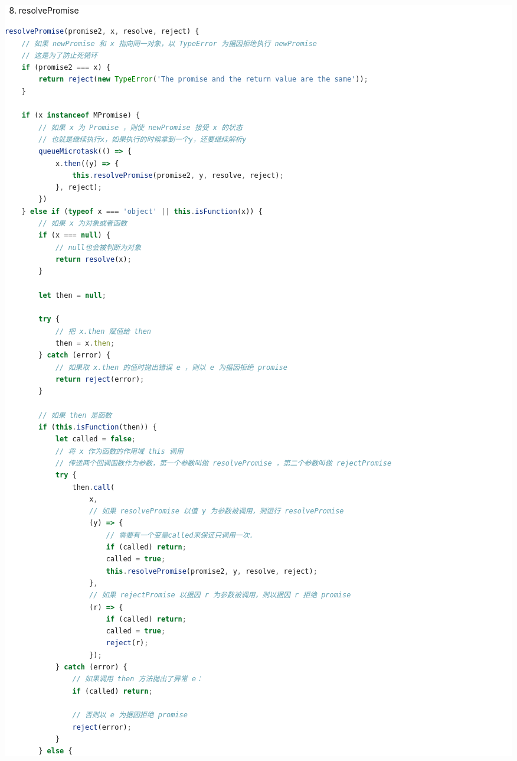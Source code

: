         
8. resolvePromise

```js
resolvePromise(promise2, x, resolve, reject) {
    // 如果 newPromise 和 x 指向同一对象，以 TypeError 为据因拒绝执行 newPromise
    // 这是为了防止死循环
    if (promise2 === x) {
        return reject(new TypeError('The promise and the return value are the same'));
    }

    if (x instanceof MPromise) {
        // 如果 x 为 Promise ，则使 newPromise 接受 x 的状态
        // 也就是继续执行x，如果执行的时候拿到一个y，还要继续解析y
        queueMicrotask(() => {
            x.then((y) => {
                this.resolvePromise(promise2, y, resolve, reject);
            }, reject);
        })
    } else if (typeof x === 'object' || this.isFunction(x)) {
        // 如果 x 为对象或者函数
        if (x === null) {
            // null也会被判断为对象
            return resolve(x);
        }
        
        let then = null;

        try {
            // 把 x.then 赋值给 then 
            then = x.then;
        } catch (error) {
            // 如果取 x.then 的值时抛出错误 e ，则以 e 为据因拒绝 promise
            return reject(error);
        }

        // 如果 then 是函数
        if (this.isFunction(then)) {
            let called = false;
            // 将 x 作为函数的作用域 this 调用
            // 传递两个回调函数作为参数，第一个参数叫做 resolvePromise ，第二个参数叫做 rejectPromise
            try {
                then.call(
                    x,
                    // 如果 resolvePromise 以值 y 为参数被调用，则运行 resolvePromise
                    (y) => {
                        // 需要有一个变量called来保证只调用一次.
                        if (called) return;
                        called = true;
                        this.resolvePromise(promise2, y, resolve, reject);
                    },
                    // 如果 rejectPromise 以据因 r 为参数被调用，则以据因 r 拒绝 promise
                    (r) => {
                        if (called) return;
                        called = true;
                        reject(r);
                    });
            } catch (error) {
                // 如果调用 then 方法抛出了异常 e：
                if (called) return;

                // 否则以 e 为据因拒绝 promise
                reject(error);
            }
        } else {
```